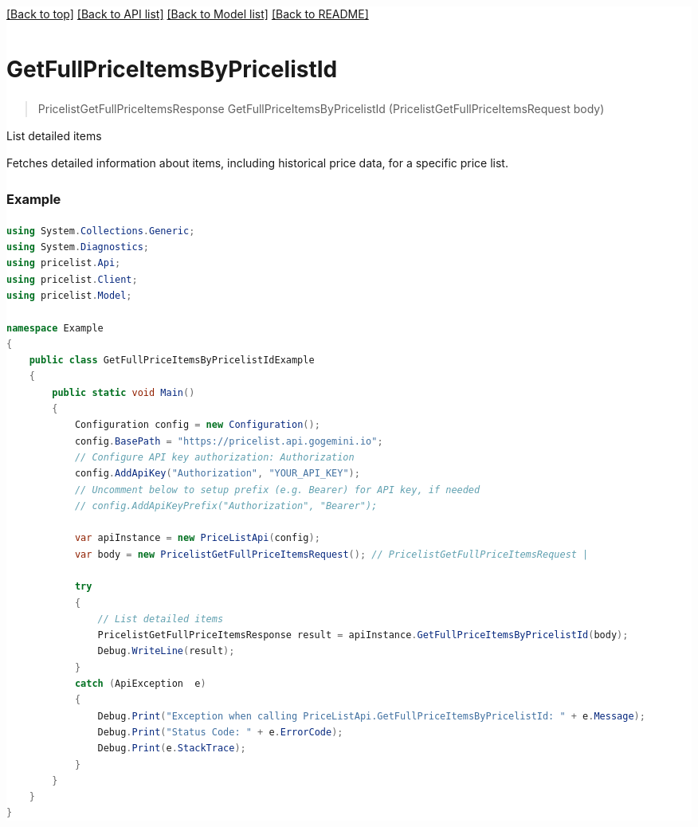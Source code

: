 [[Back to top]](#) [[Back to API list]](../README.md#documentation-for-api-endpoints) [[Back to Model list]](../README.md#documentation-for-models) [[Back to README]](../README.md)

<a id="getfullpriceitemsbypricelistid"></a>
# **GetFullPriceItemsByPricelistId**
> PricelistGetFullPriceItemsResponse GetFullPriceItemsByPricelistId (PricelistGetFullPriceItemsRequest body)

List detailed items

Fetches detailed information about items, including historical price data, for a specific price list.

### Example
```csharp
using System.Collections.Generic;
using System.Diagnostics;
using pricelist.Api;
using pricelist.Client;
using pricelist.Model;

namespace Example
{
    public class GetFullPriceItemsByPricelistIdExample
    {
        public static void Main()
        {
            Configuration config = new Configuration();
            config.BasePath = "https://pricelist.api.gogemini.io";
            // Configure API key authorization: Authorization
            config.AddApiKey("Authorization", "YOUR_API_KEY");
            // Uncomment below to setup prefix (e.g. Bearer) for API key, if needed
            // config.AddApiKeyPrefix("Authorization", "Bearer");

            var apiInstance = new PriceListApi(config);
            var body = new PricelistGetFullPriceItemsRequest(); // PricelistGetFullPriceItemsRequest | 

            try
            {
                // List detailed items
                PricelistGetFullPriceItemsResponse result = apiInstance.GetFullPriceItemsByPricelistId(body);
                Debug.WriteLine(result);
            }
            catch (ApiException  e)
            {
                Debug.Print("Exception when calling PriceListApi.GetFullPriceItemsByPricelistId: " + e.Message);
                Debug.Print("Status Code: " + e.ErrorCode);
                Debug.Print(e.StackTrace);
            }
        }
    }
}
```
